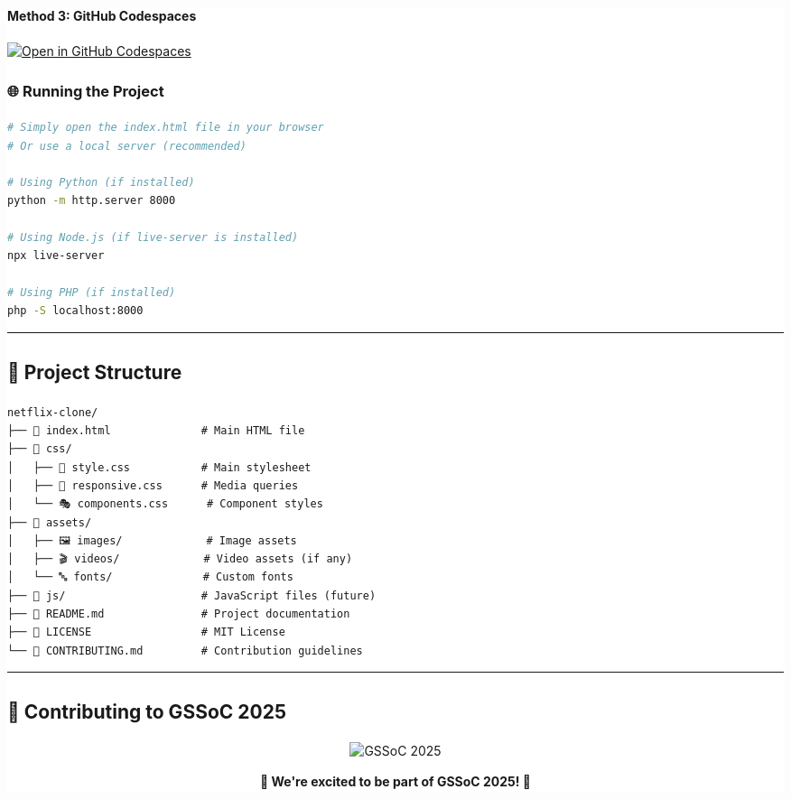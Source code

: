 #### **Method 3: GitHub Codespaces**

[![Open in GitHub Codespaces](https://github.com/codespaces/badge.svg)](https://codespaces.new/dhruvjohri/netflix-clone)

### 🌐 **Running the Project**

```bash
# Simply open the index.html file in your browser
# Or use a local server (recommended)

# Using Python (if installed)
python -m http.server 8000

# Using Node.js (if live-server is installed)
npx live-server

# Using PHP (if installed)
php -S localhost:8000
```

---

## 📁 **Project Structure**

```
netflix-clone/
├── 📄 index.html              # Main HTML file
├── 📁 css/
│   ├── 🎨 style.css           # Main stylesheet
│   ├── 📱 responsive.css      # Media queries
│   └── 🎭 components.css      # Component styles
├── 📁 assets/
│   ├── 🖼️ images/             # Image assets
│   ├── 🎬 videos/             # Video assets (if any)
│   └── 🔤 fonts/              # Custom fonts
├── 📁 js/                     # JavaScript files (future)
├── 📄 README.md               # Project documentation
├── 📄 LICENSE                 # MIT License
└── 📄 CONTRIBUTING.md         # Contribution guidelines
```

---

## 🤝 **Contributing to GSSoC 2025**

<div align="center">

![GSSoC 2025](https://img.shields.io/badge/GirlScript%20Summer%20of%20Code-2025-orange?style=for-the-badge&logo=girlscript)

**🎉 We're excited to be part of GSSoC 2025! 🎉**

</div>
